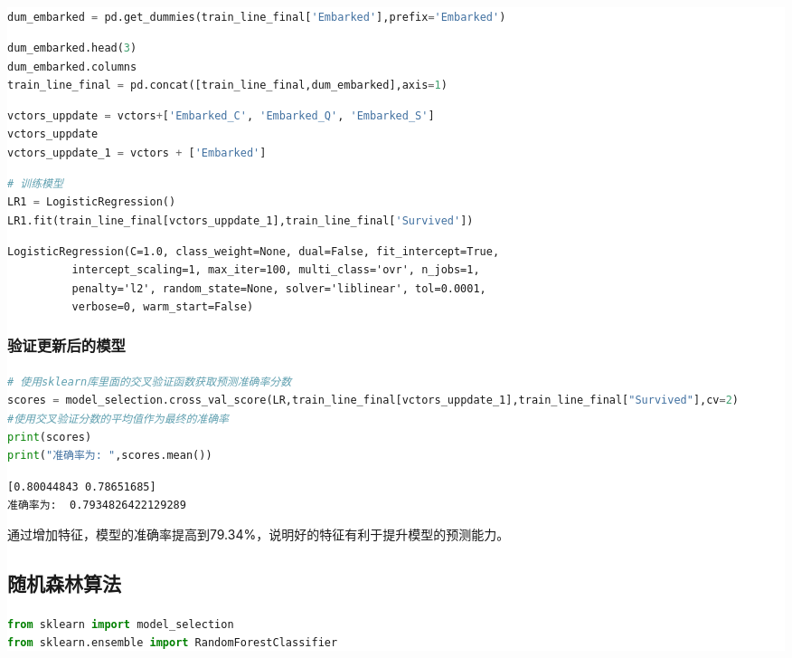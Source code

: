 


```python
dum_embarked = pd.get_dummies(train_line_final['Embarked'],prefix='Embarked')
```


```python
dum_embarked.head(3)
dum_embarked.columns
train_line_final = pd.concat([train_line_final,dum_embarked],axis=1)
```


```python
vctors_uppdate = vctors+['Embarked_C', 'Embarked_Q', 'Embarked_S']
vctors_uppdate
vctors_uppdate_1 = vctors + ['Embarked']
```


```python
# 训练模型
LR1 = LogisticRegression()
LR1.fit(train_line_final[vctors_uppdate_1],train_line_final['Survived'])
```




    LogisticRegression(C=1.0, class_weight=None, dual=False, fit_intercept=True,
              intercept_scaling=1, max_iter=100, multi_class='ovr', n_jobs=1,
              penalty='l2', random_state=None, solver='liblinear', tol=0.0001,
              verbose=0, warm_start=False)



### 验证更新后的模型


```python
# 使用sklearn库里面的交叉验证函数获取预测准确率分数
scores = model_selection.cross_val_score(LR,train_line_final[vctors_uppdate_1],train_line_final["Survived"],cv=2)
#使用交叉验证分数的平均值作为最终的准确率
print(scores)
print("准确率为: ",scores.mean())
```

    [0.80044843 0.78651685]
    准确率为:  0.7934826422129289
    

通过增加特征，模型的准确率提高到79.34%，说明好的特征有利于提升模型的预测能力。

## 随机森林算法


```python
from sklearn import model_selection
from sklearn.ensemble import RandomForestClassifier
```
